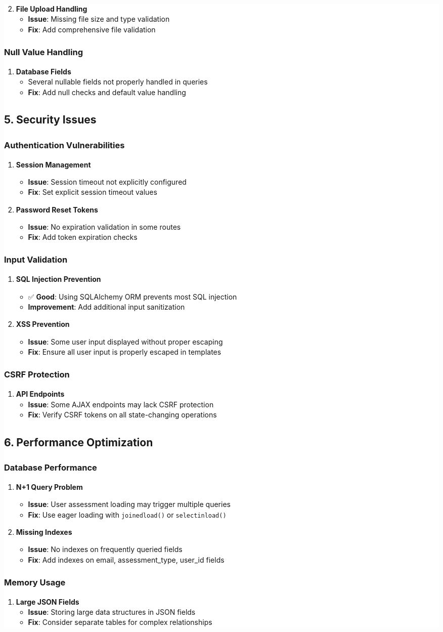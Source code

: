 2. **File Upload Handling**
   - **Issue**: Missing file size and type validation
   - **Fix**: Add comprehensive file validation

### Null Value Handling
1. **Database Fields**
   - Several nullable fields not properly handled in queries
   - **Fix**: Add null checks and default value handling

## 5. Security Issues

### Authentication Vulnerabilities
1. **Session Management**
   - **Issue**: Session timeout not explicitly configured
   - **Fix**: Set explicit session timeout values

2. **Password Reset Tokens**
   - **Issue**: No expiration validation in some routes
   - **Fix**: Add token expiration checks

### Input Validation
1. **SQL Injection Prevention**
   - ✅ **Good**: Using SQLAlchemy ORM prevents most SQL injection
   - **Improvement**: Add additional input sanitization

2. **XSS Prevention**
   - **Issue**: Some user input displayed without proper escaping
   - **Fix**: Ensure all user input is properly escaped in templates

### CSRF Protection
1. **API Endpoints**
   - **Issue**: Some AJAX endpoints may lack CSRF protection
   - **Fix**: Verify CSRF tokens on all state-changing operations

## 6. Performance Optimization

### Database Performance
1. **N+1 Query Problem**
   - **Issue**: User assessment loading may trigger multiple queries
   - **Fix**: Use eager loading with `joinedload()` or `selectinload()`

2. **Missing Indexes**
   - **Issue**: No indexes on frequently queried fields
   - **Fix**: Add indexes on email, assessment_type, user_id fields

### Memory Usage
1. **Large JSON Fields**
   - **Issue**: Storing large data structures in JSON fields
   - **Fix**: Consider separate tables for complex relationships
